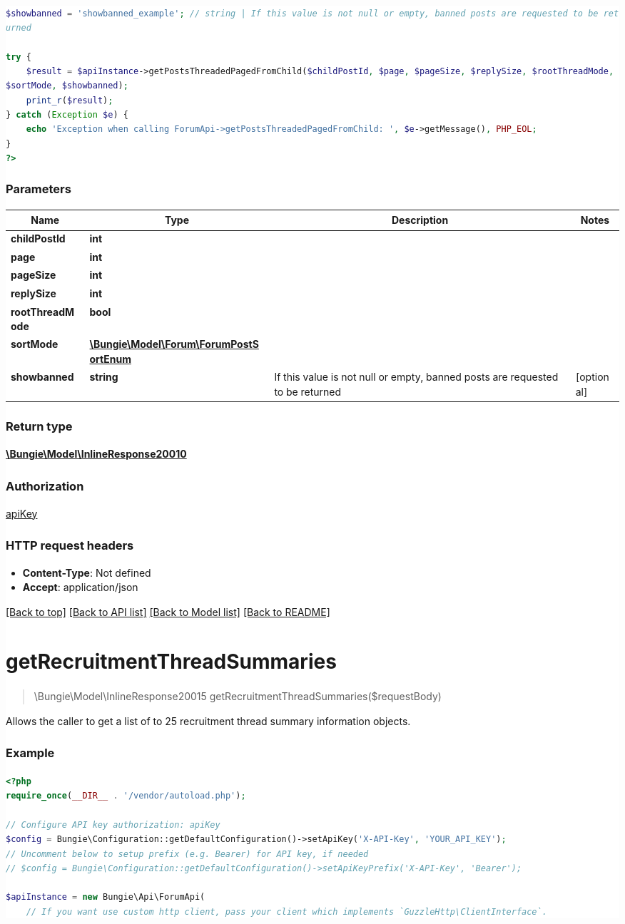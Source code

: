 ```php
$showbanned = 'showbanned_example'; // string | If this value is not null or empty, banned posts are requested to be returned

try {
    $result = $apiInstance->getPostsThreadedPagedFromChild($childPostId, $page, $pageSize, $replySize, $rootThreadMode, $sortMode, $showbanned);
    print_r($result);
} catch (Exception $e) {
    echo 'Exception when calling ForumApi->getPostsThreadedPagedFromChild: ', $e->getMessage(), PHP_EOL;
}
?>
```

### Parameters

Name | Type | Description  | Notes
------------- | ------------- | ------------- | -------------
 **childPostId** | **int**|  |
 **page** | **int**|  |
 **pageSize** | **int**|  |
 **replySize** | **int**|  |
 **rootThreadMode** | **bool**|  |
 **sortMode** | [**\Bungie\Model\Forum\ForumPostSortEnum**](../Model/.md)|  |
 **showbanned** | **string**| If this value is not null or empty, banned posts are requested to be returned | [optional]

### Return type

[**\Bungie\Model\InlineResponse20010**](../Model/InlineResponse20010.md)

### Authorization

[apiKey](../../README.md#apiKey)

### HTTP request headers

 - **Content-Type**: Not defined
 - **Accept**: application/json

[[Back to top]](#) [[Back to API list]](../../README.md#documentation-for-api-endpoints) [[Back to Model list]](../../README.md#documentation-for-models) [[Back to README]](../../README.md)

# **getRecruitmentThreadSummaries**
> \Bungie\Model\InlineResponse20015 getRecruitmentThreadSummaries($requestBody)



Allows the caller to get a list of to 25 recruitment thread summary information objects.

### Example
```php
<?php
require_once(__DIR__ . '/vendor/autoload.php');

// Configure API key authorization: apiKey
$config = Bungie\Configuration::getDefaultConfiguration()->setApiKey('X-API-Key', 'YOUR_API_KEY');
// Uncomment below to setup prefix (e.g. Bearer) for API key, if needed
// $config = Bungie\Configuration::getDefaultConfiguration()->setApiKeyPrefix('X-API-Key', 'Bearer');

$apiInstance = new Bungie\Api\ForumApi(
    // If you want use custom http client, pass your client which implements `GuzzleHttp\ClientInterface`.
```